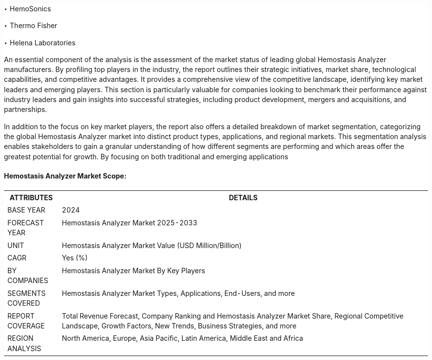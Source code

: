 ‣ HemoSonics

‣ Thermo Fisher

‣ Helena Laboratories

An essential component of the analysis is the assessment of the market status of leading global Hemostasis Analyzer manufacturers. By profiling top players in the industry, the report outlines their strategic initiatives, market share, technological capabilities, and competitive advantages. It provides a comprehensive view of the competitive landscape, identifying key market leaders and emerging players. This section is particularly valuable for companies looking to benchmark their performance against industry leaders and gain insights into successful strategies, including product development, mergers and acquisitions, and partnerships.

In addition to the focus on key market players, the report also offers a detailed breakdown of market segmentation, categorizing the global Hemostasis Analyzer market into distinct product types, applications, and regional markets. This segmentation analysis enables stakeholders to gain a granular understanding of how different segments are performing and which areas offer the greatest potential for growth. By focusing on both traditional and emerging applications

<h4>Hemostasis Analyzer Market Scope:</h4>
<table>
<tr>
<th>ATTRIBUTES</th>
<th>DETAILS</th>
</tr>
<tr>
<td>BASE YEAR</td>
<td>2024</td>
</tr>
<tr>
<td>FORECAST YEAR</td>
<td>Hemostasis Analyzer Market 2025-2033</td>
</tr>
<tr>
<td>UNIT</td>
<td>Hemostasis Analyzer Market Value (USD Million/Billion)</td>
<tr>
<td>CAGR</td>
<td>Yes (%)</td>
</tr>
</tr>
<tr>
<td>BY COMPANIES</td>
<td>Hemostasis Analyzer Market By Key Players</td>
</tr>
<tr>
<td>SEGMENTS COVERED</td>
<td>Hemostasis Analyzer Market Types, Applications, End-Users, and more</td>
</tr>
<tr>
<td>REPORT COVERAGE</td>
<td>Total Revenue Forecast, Company Ranking and Hemostasis Analyzer Market Share, Regional Competitive Landscape, Growth Factors, New Trends, Business Strategies, and more</td>
</tr>
<tr>
<td>REGION ANALYSIS</td>
<td>North America, Europe, Asia Pacific, Latin America, Middle East and Africa</td>
</tr>
</table>
